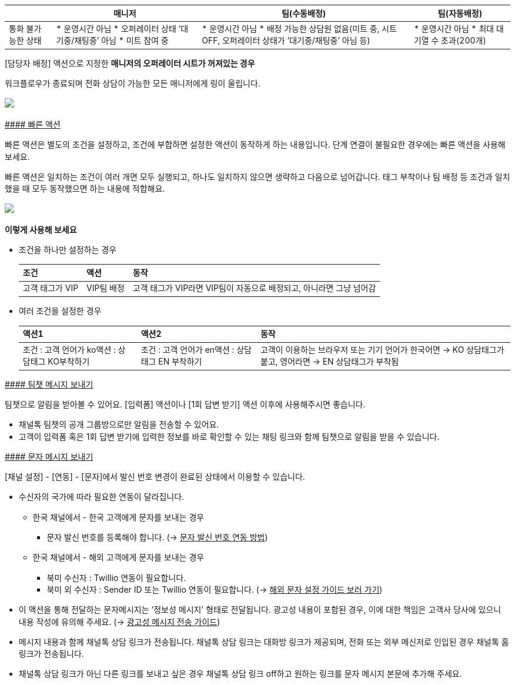    |  | 매니저 | 팀(수동배정) | 팀(자동배정) |
   | --- | --- | --- | --- |
   | 통화 불가능한 상태 | * 운영시간 아님 * 오퍼레이터 상태 ‘대기중/채팅중’ 아님 * 미트 참여 중 | * 운영시간 아님 * 배정 가능한 상담원 없음(미트 중, 시트 OFF, 오퍼레이터 상태가 ‘대기중/채팅중’ 아님 등) | * 운영시간 아님 * 최대 대기열 수 초과(200개) |

[담당자 배정] 액션으로 지정한 **매니저의 오퍼레이터 시트가 꺼져있는 경우**

워크플로우가 종료되며 전화 상담이 가능한 모든 매니저에게 링이 울립니다.

![](https://cf.channel.io/document/spaces/6/articles/149582/revisions/294509/usermedia/682469184577cf639d07)

[#### 빠른 액션](#빠른-액션)

빠른 액션은 별도의 조건을 설정하고, 조건에 부합하면 설정한 액션이 동작하게 하는 내용입니다. 단계 연결이 불필요한 경우에는 빠른 액션을 사용해 보세요.

빠른 액션은 일치하는 조건이 여러 개면 모두 실행되고, 하나도 일치하지 않으면 생략하고 다음으로 넘어갑니다. 태그 부착이나 팀 배정 등 조건과 일치했을 때 모두 동작했으면 하는 내용에 적합해요.

![](https://cf.channel.io/document/spaces/6/articles/149582/revisions/261918/usermedia/681a4d051612f7291710)

**이렇게 사용해 보세요**

* 조건을 하나만 설정하는 경우

  | 조건 | 액션 | 동작 |
  | --- | --- | --- |
  | 고객 태그가 VIP | VIP팀 배정 | 고객 태그가 VIP라면 VIP팀이 자동으로 배정되고, 아니라면 그냥 넘어감 |
* 여러 조건을 설정한 경우

  | 액션1 | 액션2 | 동작 |
  | --- | --- | --- |
  | 조건 : 고객 언어가 ko액션 : 상담태그 KO부착하기 | 조건 : 고객 언어가 en액션 : 상담태그 EN 부착하기 | 고객이 이용하는 브라우저 또는 기기 언어가 한국어면 → KO 상담태그가 붙고, 영어라면 → EN 상담태그가 부착됨 |

[#### 팀챗 메시지 보내기](#팀챗-메시지-보내기)

팀챗으로 알림을 받아볼 수 있어요. [입력폼] 액션이나 [1회 답변 받기] 액션 이후에 사용해주시면 좋습니다.

* 채널톡 팀챗의 공개 그룹방으로만 알림을 전송할 수 있어요.
* 고객이 입력폼 혹은 1회 답변 받기에 입력한 정보를 바로 확인할 수 있는 채팅 링크와 함께 팀챗으로 알림을 받을 수 있습니다.

[#### 문자 메시지 보내기](#문자-메시지-보내기)

[채널 설정] - [연동] - [문자]에서 발신 번호 변경이 완료된 상태에서 이용할 수 있습니다.

* 수신자의 국가에 따라 필요한 연동이 달라집니다.

  * 한국 채널에서 - 한국 고객에게 문자를 보내는 경우

    * 문자 발신 번호를 등록해야 합니다. (→ [문자 발신 번호 연동 방법](https://docs.channel.io/help/ko/articles/ba987cea-%EB%AC%B8%EC%9E%90#%EB%B0%9C%EC%8B%A0-%EB%B2%88%ED%98%B8-%EB%93%B1%EB%A1%9D%ED%95%98%EA%B8%B0))
  * 한국 채널에서 - 해외 고객에게 문자를 보내는 경우

    * 북미 수신자 : Twillio 연동이 필요합니다.
    * 북미 외 수신자 : Sender ID 또는 Twillio 연동이 필요합니다. (→ [해외 문자 설정 가이드 보러 가기](https://docs.channel.io/help/ko/articles/ba987cea-%EB%AC%B8%EC%9E%90#%ED%95%B4%EC%99%B8-%EC%84%A4%EC%A0%95))
* 이 액션을 통해 전달하는 문자메시지는 ‘정보성 메시지’ 형태로 전달됩니다. 광고성 내용이 포함된 경우, 이에 대한 책임은 고객사 당사에 있으니 내용 작성에 유의해 주세요. (→ [광고성 메시지 전송 가이드](https://docs.channel.io/help/ko/articles/0d720440-%EC%A0%95%EB%B3%B4%EC%84%B1-%EB%A9%94%EC%8B%9C%EC%A7%80%EB%9E%80))
* 메시지 내용과 함께 채널톡 상담 링크가 전송됩니다. 채널톡 상담 링크는 대화방 링크가 제공되며, 전화 또는 외부 메신저로 인입된 경우 채널톡 홈 링크가 전송됩니다.
* 채널톡 상담 링크가 아닌 다른 링크를 보내고 싶은 경우 채널톡 상담 링크 off하고 원하는 링크를 문자 메시지 본문에 추가해 주세요.
